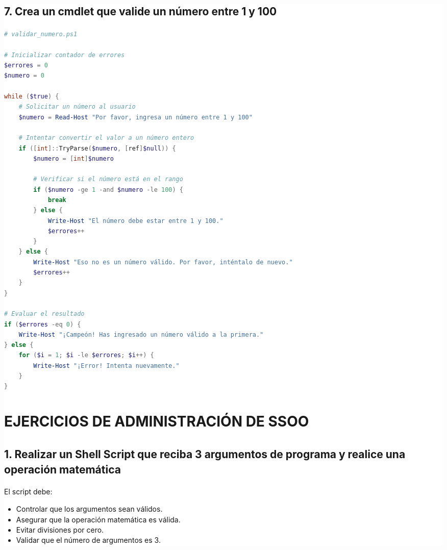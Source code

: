 
## 7. Crea un cmdlet que valide un número entre 1 y 100
```PowerShell
# validar_numero.ps1

# Inicializar contador de errores
$errores = 0
$numero = 0

while ($true) {
    # Solicitar un número al usuario
    $numero = Read-Host "Por favor, ingresa un número entre 1 y 100"

    # Intentar convertir el valor a un número entero
    if ([int]::TryParse($numero, [ref]$null)) {
        $numero = [int]$numero

        # Verificar si el número está en el rango
        if ($numero -ge 1 -and $numero -le 100) {
            break
        } else {
            Write-Host "El número debe estar entre 1 y 100."
            $errores++
        }
    } else {
        Write-Host "Eso no es un número válido. Por favor, inténtalo de nuevo."
        $errores++
    }
}

# Evaluar el resultado
if ($errores -eq 0) {
    Write-Host "¡Campeón! Has ingresado un número válido a la primera."
} else {
    for ($i = 1; $i -le $errores; $i++) {
        Write-Host "¡Error! Intenta nuevamente."
    }
}
```

# EJERCICIOS DE ADMINISTRACIÓN DE SSOO

## 1. Realizar un Shell Script que reciba 3 argumentos de programa y realice una operación matemática  
El script debe:  
- Controlar que los argumentos sean válidos.  
- Asegurar que la operación matemática es válida.  
- Evitar divisiones por cero.  
- Validar que el número de argumentos es 3.  
